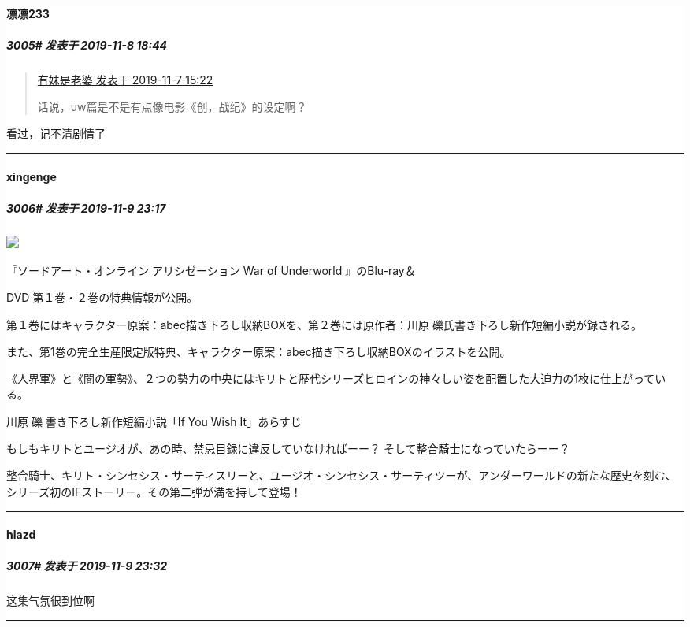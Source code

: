 ####  凛凛233  
##### 3005#       发表于 2019-11-8 18:44



<blockquote><a href="httphttps://bbs.saraba1st.com/2b/forum.php?mod=redirect&amp;goto=findpost&amp;pid=45438946&amp;ptid=1550732" target="_blank">有妹是老婆 发表于 2019-11-7 15:22</a>

话说，uw篇是不是有点像电影《创，战纪》的设定啊？</blockquote>
看过，记不清剧情了







-----

####  xingenge  
##### 3006#       发表于 2019-11-9 23:17



<img src="http://wx3.sinaimg.cn/large/0068TvVBgy1g8s70w1toxj30sg0c143q.jpg" referrerpolicy="no-referrer">


『ソードアート・オンライン アリシゼーション War of Underworld 』のBlu-ray＆

DVD 第１巻・２巻の特典情報が公開。

第１巻にはキャラクター原案：abec描き下ろし収納BOXを、第２巻には原作者：川原 礫氏書き下ろし新作短編小説が録される。


また、第1巻の完全生産限定版特典、キャラクター原案：abec描き下ろし収納BOXのイラストを公開。

《人界軍》と《闇の軍勢》、２つの勢力の中央にはキリトと歴代シリーズヒロインの神々しい姿を配置した大迫力の1枚に仕上がっている。


川原 礫 書き下ろし新作短編小説「If You Wish It」あらすじ

もしもキリトとユージオが、あの時、禁忌目録に違反していなければーー？ そして整合騎士になっていたらーー？

整合騎士、キリト・シンセシス・サーティスリーと、ユージオ・シンセシス・サーティツーが、アンダーワールドの新たな歴史を刻む、シリーズ初のIFストーリー。その第二弾が満を持して登場！







-----

####  hlazd  
##### 3007#       发表于 2019-11-9 23:32




这集气氛很到位啊







-----
